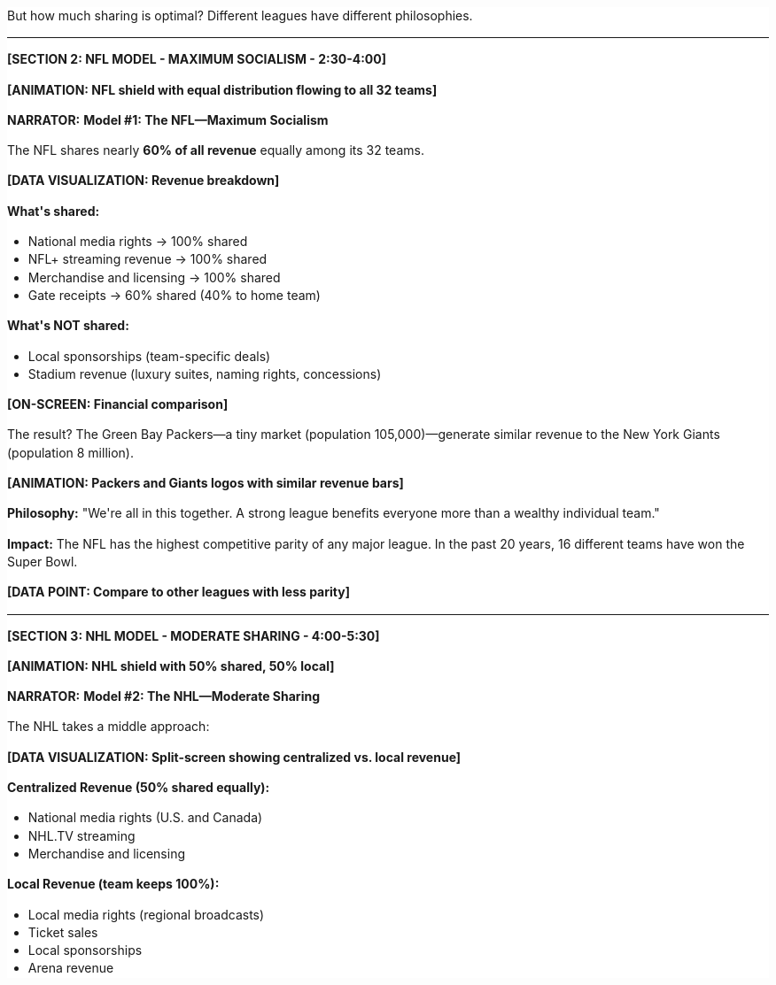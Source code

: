 But how much sharing is optimal? Different leagues have different philosophies.

---

**[SECTION 2: NFL MODEL - MAXIMUM SOCIALISM - 2:30-4:00]**

**[ANIMATION: NFL shield with equal distribution flowing to all 32 teams]**

**NARRATOR:**
**Model #1: The NFL—Maximum Socialism**

The NFL shares nearly **60% of all revenue** equally among its 32 teams.

**[DATA VISUALIZATION: Revenue breakdown]**

**What's shared:**
- National media rights → 100% shared
- NFL+ streaming revenue → 100% shared
- Merchandise and licensing → 100% shared
- Gate receipts → 60% shared (40% to home team)

**What's NOT shared:**
- Local sponsorships (team-specific deals)
- Stadium revenue (luxury suites, naming rights, concessions)

**[ON-SCREEN: Financial comparison]**

The result? The Green Bay Packers—a tiny market (population 105,000)—generate similar revenue to the New York Giants (population 8 million).

**[ANIMATION: Packers and Giants logos with similar revenue bars]**

**Philosophy:** "We're all in this together. A strong league benefits everyone more than a wealthy individual team."

**Impact:** The NFL has the highest competitive parity of any major league. In the past 20 years, 16 different teams have won the Super Bowl.

**[DATA POINT: Compare to other leagues with less parity]**

---

**[SECTION 3: NHL MODEL - MODERATE SHARING - 4:00-5:30]**

**[ANIMATION: NHL shield with 50% shared, 50% local]**

**NARRATOR:**
**Model #2: The NHL—Moderate Sharing**

The NHL takes a middle approach:

**[DATA VISUALIZATION: Split-screen showing centralized vs. local revenue]**

**Centralized Revenue (50% shared equally):**
- National media rights (U.S. and Canada)
- NHL.TV streaming
- Merchandise and licensing

**Local Revenue (team keeps 100%):**
- Local media rights (regional broadcasts)
- Ticket sales
- Local sponsorships
- Arena revenue
